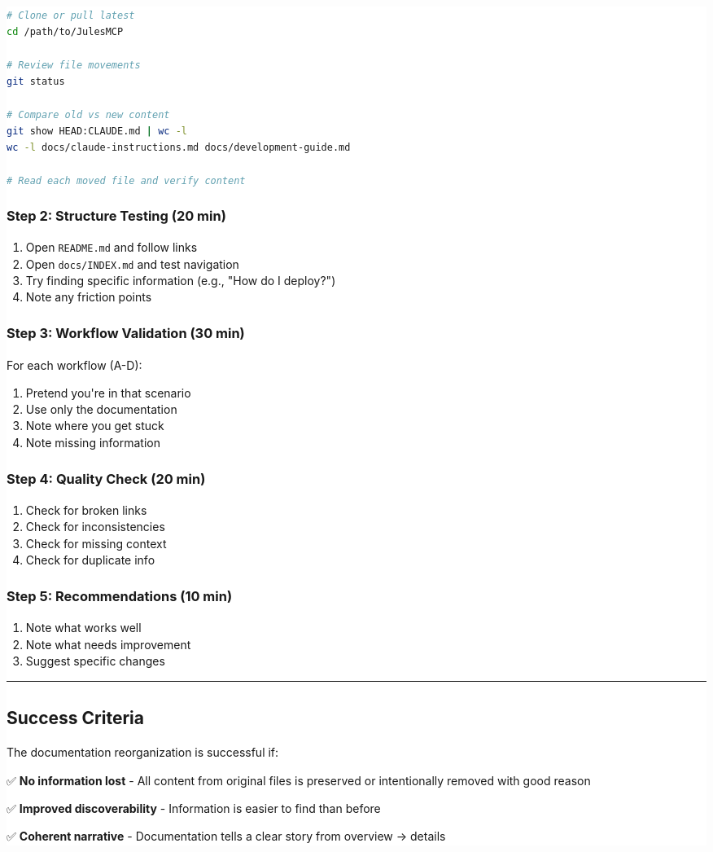 ```bash
# Clone or pull latest
cd /path/to/JulesMCP

# Review file movements
git status

# Compare old vs new content
git show HEAD:CLAUDE.md | wc -l
wc -l docs/claude-instructions.md docs/development-guide.md

# Read each moved file and verify content
```

### Step 2: Structure Testing (20 min)

1. Open `README.md` and follow links
2. Open `docs/INDEX.md` and test navigation
3. Try finding specific information (e.g., "How do I deploy?")
4. Note any friction points

### Step 3: Workflow Validation (30 min)

For each workflow (A-D):
1. Pretend you're in that scenario
2. Use only the documentation
3. Note where you get stuck
4. Note missing information

### Step 4: Quality Check (20 min)

1. Check for broken links
2. Check for inconsistencies
3. Check for missing context
4. Check for duplicate info

### Step 5: Recommendations (10 min)

1. Note what works well
2. Note what needs improvement
3. Suggest specific changes

---

## Success Criteria

The documentation reorganization is successful if:

✅ **No information lost** - All content from original files is preserved or intentionally removed with good reason

✅ **Improved discoverability** - Information is easier to find than before

✅ **Coherent narrative** - Documentation tells a clear story from overview → details
